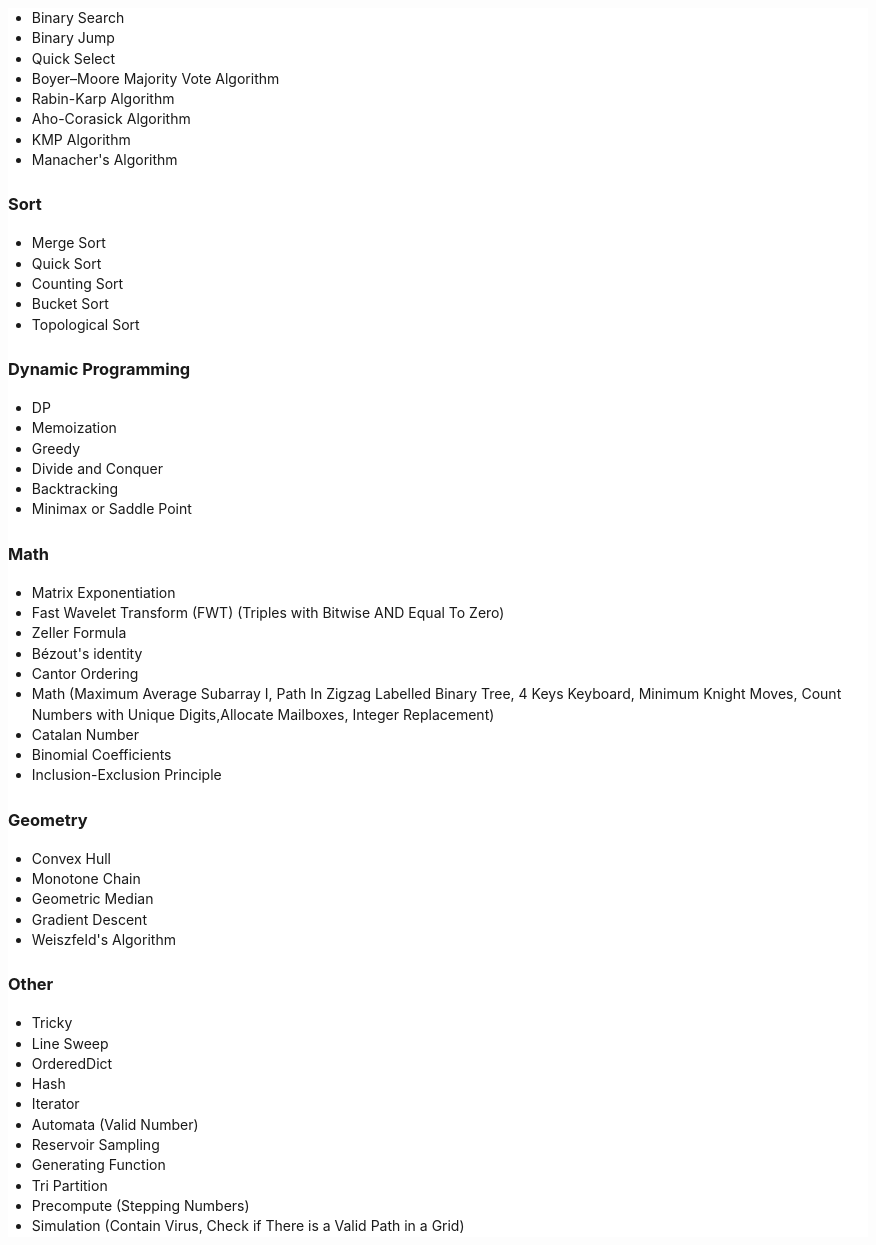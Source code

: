 - Binary Search
- Binary Jump
- Quick Select
- Boyer–Moore Majority Vote Algorithm
- Rabin-Karp Algorithm
- Aho-Corasick Algorithm
- KMP Algorithm
- Manacher's Algorithm

### Sort

- Merge Sort
- Quick Sort
- Counting Sort
- Bucket Sort
- Topological Sort

### Dynamic Programming

- DP
- Memoization
- Greedy
- Divide and Conquer
- Backtracking
- Minimax or Saddle Point

### Math

- Matrix Exponentiation
- Fast Wavelet Transform (FWT) (Triples with Bitwise AND Equal To Zero)
- Zeller Formula
- Bézout's identity
- Cantor Ordering
- Math (Maximum Average Subarray I, Path In Zigzag Labelled Binary Tree, 4 Keys
  Keyboard, Minimum Knight Moves, Count Numbers with Unique Digits,Allocate
  Mailboxes, Integer Replacement)
- Catalan Number
- Binomial Coefficients
- Inclusion-Exclusion Principle

### Geometry

- Convex Hull
- Monotone Chain
- Geometric Median
- Gradient Descent
- Weiszfeld's Algorithm

### Other

- Tricky
- Line Sweep
- OrderedDict
- Hash
- Iterator
- Automata (Valid Number)
- Reservoir Sampling
- Generating Function
- Tri Partition
- Precompute (Stepping Numbers)
- Simulation (Contain Virus, Check if There is a Valid Path in a Grid)
